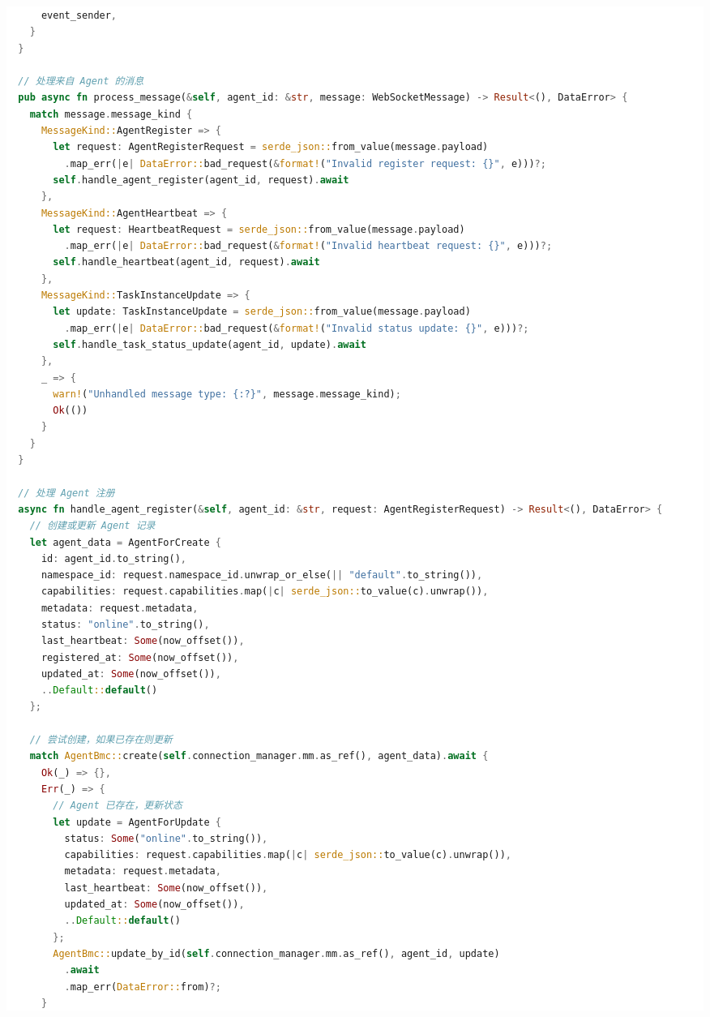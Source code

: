 ```rust
      event_sender,
    }
  }

  // 处理来自 Agent 的消息
  pub async fn process_message(&self, agent_id: &str, message: WebSocketMessage) -> Result<(), DataError> {
    match message.message_kind {
      MessageKind::AgentRegister => {
        let request: AgentRegisterRequest = serde_json::from_value(message.payload)
          .map_err(|e| DataError::bad_request(&format!("Invalid register request: {}", e)))?;
        self.handle_agent_register(agent_id, request).await
      },
      MessageKind::AgentHeartbeat => {
        let request: HeartbeatRequest = serde_json::from_value(message.payload)
          .map_err(|e| DataError::bad_request(&format!("Invalid heartbeat request: {}", e)))?;
        self.handle_heartbeat(agent_id, request).await
      },
      MessageKind::TaskInstanceUpdate => {
        let update: TaskInstanceUpdate = serde_json::from_value(message.payload)
          .map_err(|e| DataError::bad_request(&format!("Invalid status update: {}", e)))?;
        self.handle_task_status_update(agent_id, update).await
      },
      _ => {
        warn!("Unhandled message type: {:?}", message.message_kind);
        Ok(())
      }
    }
  }

  // 处理 Agent 注册
  async fn handle_agent_register(&self, agent_id: &str, request: AgentRegisterRequest) -> Result<(), DataError> {
    // 创建或更新 Agent 记录
    let agent_data = AgentForCreate {
      id: agent_id.to_string(),
      namespace_id: request.namespace_id.unwrap_or_else(|| "default".to_string()),
      capabilities: request.capabilities.map(|c| serde_json::to_value(c).unwrap()),
      metadata: request.metadata,
      status: "online".to_string(),
      last_heartbeat: Some(now_offset()),
      registered_at: Some(now_offset()),
      updated_at: Some(now_offset()),
      ..Default::default()
    };

    // 尝试创建，如果已存在则更新
    match AgentBmc::create(self.connection_manager.mm.as_ref(), agent_data).await {
      Ok(_) => {},
      Err(_) => {
        // Agent 已存在，更新状态
        let update = AgentForUpdate {
          status: Some("online".to_string()),
          capabilities: request.capabilities.map(|c| serde_json::to_value(c).unwrap()),
          metadata: request.metadata,
          last_heartbeat: Some(now_offset()),
          updated_at: Some(now_offset()),
          ..Default::default()
        };
        AgentBmc::update_by_id(self.connection_manager.mm.as_ref(), agent_id, update)
          .await
          .map_err(DataError::from)?;
      }
```